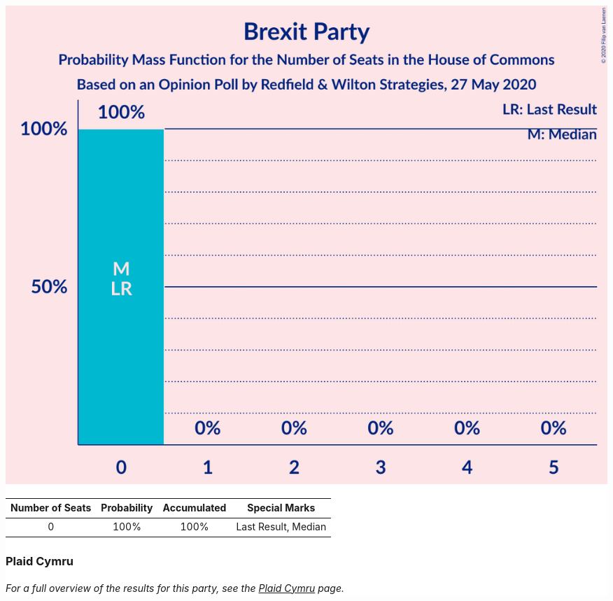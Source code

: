 ![Graph with seats probability mass function not yet produced](2020-05-27-RedfieldWiltonStrategies-seats-pmf-brexitparty.png "Seats Probability Mass Function")

| Number of Seats | Probability | Accumulated | Special Marks |
|:---------------:|:-----------:|:-----------:|:-------------:|
| 0 | 100% | 100% | Last Result, Median |

### Plaid Cymru

*For a full overview of the results for this party, see the [Plaid Cymru](party-plaidcymru.html) page.*
